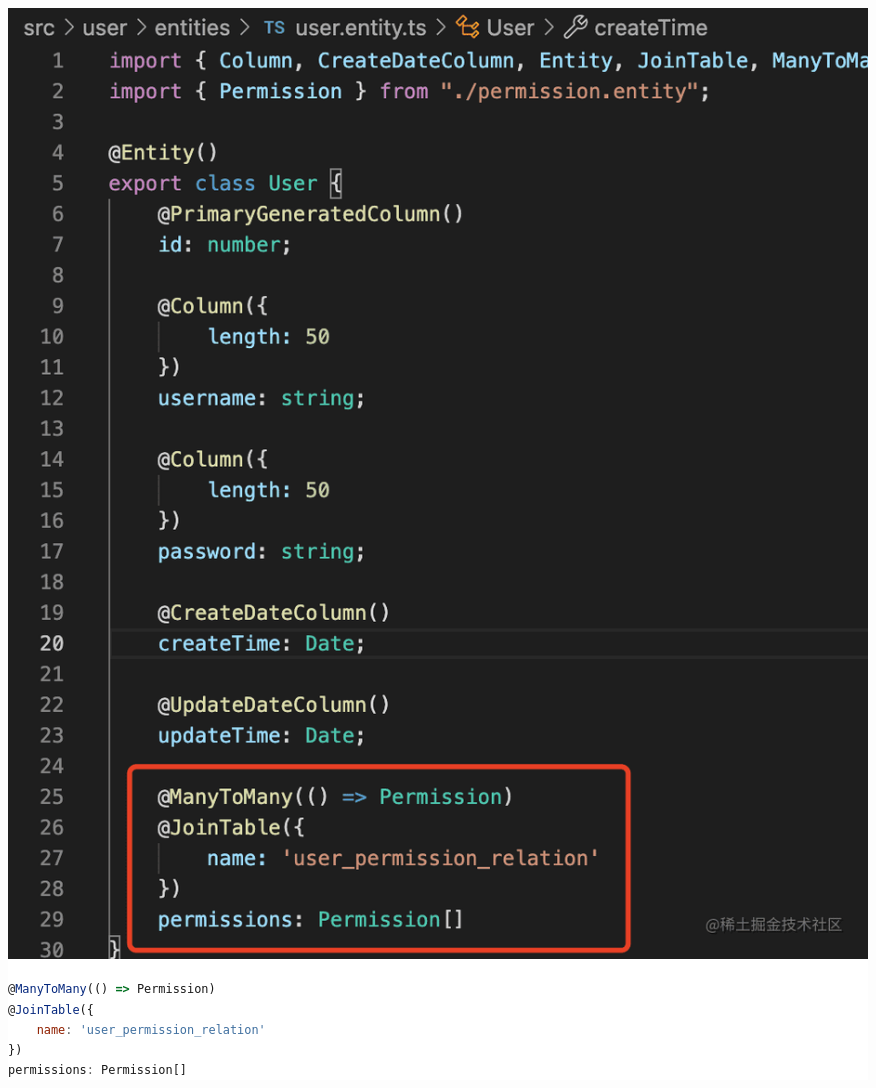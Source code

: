 ![image.png](24-基于ACL实现权限控制.assets/fe05ed5e3798496dad4e49c0a607b50btplv-k3u1fbpfcp-watermark.png)

```javascript
@ManyToMany(() => Permission)
@JoinTable({
    name: 'user_permission_relation'
})
permissions: Permission[] 
```
